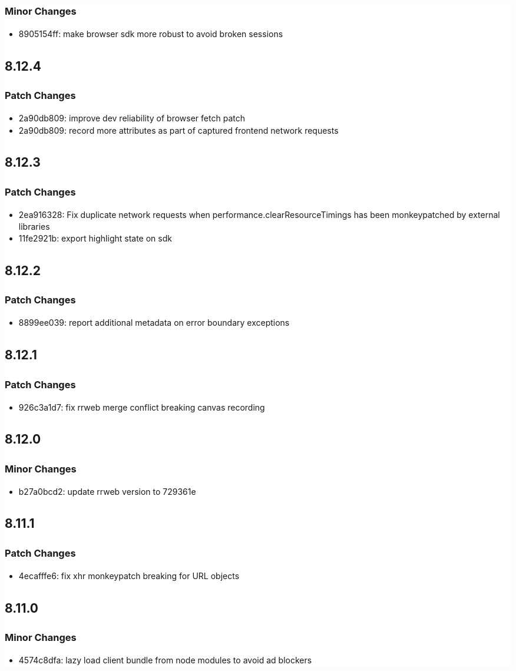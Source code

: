 ### Minor Changes

- 8905154ff: make browser sdk more robust to avoid broken sessions

## 8.12.4

### Patch Changes

- 2a90db809: improve dev reliability of browser fetch patch
- 2a90db809: record more attributes as part of captured frontend network requests

## 8.12.3

### Patch Changes

- 2ea916328: Fix duplicate network requests when performance.clearResourceTimings has been monkeypatched by external libraries
- 11fe2921b: export highlight state on sdk

## 8.12.2

### Patch Changes

- 8899ee039: report additional metadata on error boundary exceptions

## 8.12.1

### Patch Changes

- 926c3a1d7: fix rrweb merge conflict breaking canvas recording

## 8.12.0

### Minor Changes

- b27a0bcd2: update rrweb version to 729361e

## 8.11.1

### Patch Changes

- 4ecafffe6: fix xhr monkeypatch breaking for URL objects

## 8.11.0

### Minor Changes

- 4574c8dfa: lazy load client bundle from node modules to avoid ad blockers
